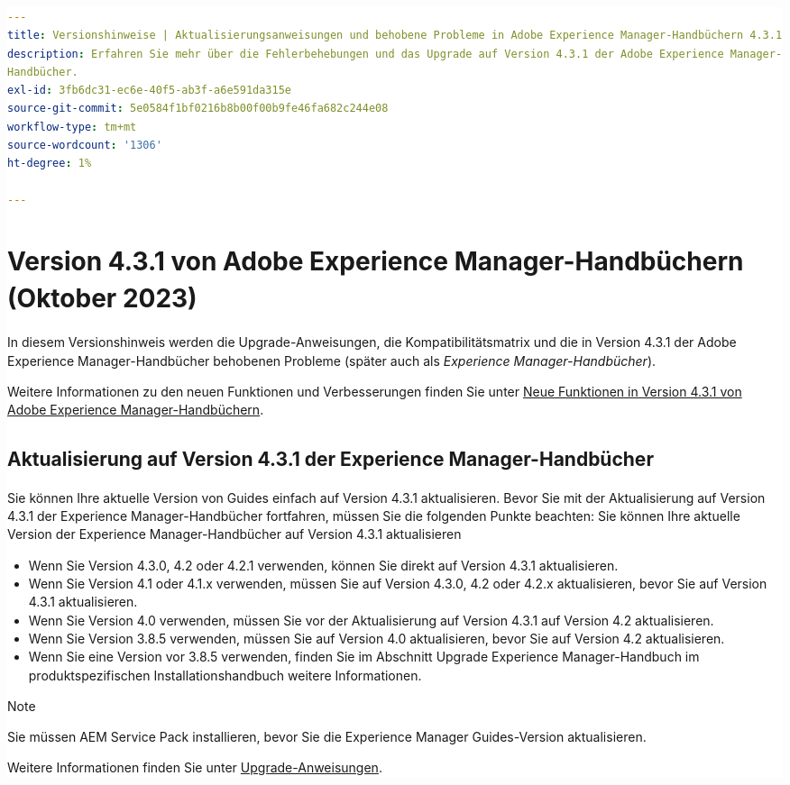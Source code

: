 ```yaml
---
title: Versionshinweise | Aktualisierungsanweisungen und behobene Probleme in Adobe Experience Manager-Handbüchern 4.3.1
description: Erfahren Sie mehr über die Fehlerbehebungen und das Upgrade auf Version 4.3.1 der Adobe Experience Manager-Handbücher.
exl-id: 3fb6dc31-ec6e-40f5-ab3f-a6e591da315e
source-git-commit: 5e0584f1bf0216b8b00f00b9fe46fa682c244e08
workflow-type: tm+mt
source-wordcount: '1306'
ht-degree: 1%

---
```


# Version 4.3.1 von Adobe Experience Manager-Handbüchern (Oktober 2023)

In diesem Versionshinweis werden die Upgrade-Anweisungen, die Kompatibilitätsmatrix und die in Version 4.3.1 der Adobe Experience Manager-Handbücher behobenen Probleme (später auch als *Experience Manager-Handbücher*).

Weitere Informationen zu den neuen Funktionen und Verbesserungen finden Sie unter [Neue Funktionen in Version 4.3.1 von Adobe Experience Manager-Handbüchern](./whats-new-4.3.1-release.md).

## Aktualisierung auf Version 4.3.1 der Experience Manager-Handbücher


Sie können Ihre aktuelle Version von Guides einfach auf Version 4.3.1 aktualisieren. Bevor Sie mit der Aktualisierung auf Version 4.3.1 der Experience Manager-Handbücher fortfahren, müssen Sie die folgenden Punkte beachten: Sie können Ihre aktuelle Version der Experience Manager-Handbücher auf Version 4.3.1 aktualisieren


- Wenn Sie Version 4.3.0, 4.2 oder 4.2.1 verwenden, können Sie direkt auf Version 4.3.1 aktualisieren.
- Wenn Sie Version 4.1 oder 4.1.x verwenden, müssen Sie auf Version 4.3.0, 4.2 oder 4.2.x aktualisieren, bevor Sie auf Version 4.3.1 aktualisieren.
- Wenn Sie Version 4.0 verwenden, müssen Sie vor der Aktualisierung auf Version 4.3.1 auf Version 4.2 aktualisieren.
- Wenn Sie Version 3.8.5 verwenden, müssen Sie auf Version 4.0 aktualisieren, bevor Sie auf Version 4.2 aktualisieren.
- Wenn Sie eine Version vor 3.8.5 verwenden, finden Sie im Abschnitt Upgrade Experience Manager-Handbuch im produktspezifischen Installationshandbuch weitere Informationen.


>[!NOTE]
>
>Sie müssen AEM Service Pack installieren, bevor Sie die Experience Manager Guides-Version aktualisieren.

Weitere Informationen finden Sie unter [Upgrade-Anweisungen](../install-guide/upgrade-xml-documentation.md).
